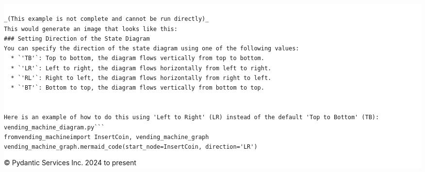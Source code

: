 ```

_(This example is not complete and cannot be run directly)_
This would generate an image that looks like this:
### Setting Direction of the State Diagram
You can specify the direction of the state diagram using one of the following values:
  * `'TB'`: Top to bottom, the diagram flows vertically from top to bottom.
  * `'LR'`: Left to right, the diagram flows horizontally from left to right.
  * `'RL'`: Right to left, the diagram flows horizontally from right to left.
  * `'BT'`: Bottom to top, the diagram flows vertically from bottom to top.


Here is an example of how to do this using 'Left to Right' (LR) instead of the default 'Top to Bottom' (TB): 
vending_machine_diagram.py```
fromvending_machineimport InsertCoin, vending_machine_graph
vending_machine_graph.mermaid_code(start_node=InsertCoin, direction='LR')

```

© Pydantic Services Inc. 2024 to present 
